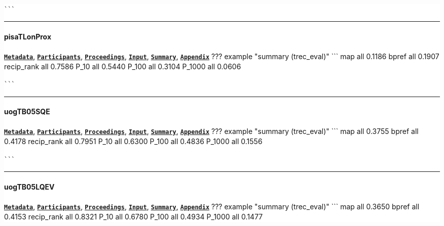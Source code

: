 	```
---
#### pisaTLonProx 
[**`Metadata`**](./runs.md#pisatlonprox), [**`Participants`**](./participants.md#upisaattardi), [**`Proceedings`**](./proceedings.md#ixe-at-the-trec-2005-terabyte-task), [**`Input`**](https://trec.nist.gov/results/trec14/terabyte/input.pisaTLonProx.gz), [**`Summary`**](https://trec.nist.gov/results/trec14/terabyte/summary.pisaTLonProx.gz), [**`Appendix`**](https://trec.nist.gov/pubs/trec14/appendices/terabyte/pisaTLonProx.adhoc.pdf)
??? example "summary (trec_eval)"
	```
	map 			 all 0.1186 
	bpref 			 all 0.1907 
	recip_rank 		 all 0.7586 
	P_10 			 all 0.5440 
	P_100 			 all 0.3104 
	P_1000 			 all 0.0606 

	```
---
#### uogTB05SQE 
[**`Metadata`**](./runs.md#uogtb05sqe), [**`Participants`**](./participants.md#uglasgowounis), [**`Proceedings`**](./proceedings.md#university-of-glasgow-at-trec-2005-experiments-in-terabyte-and-enterprise-tracks-with-terrier), [**`Input`**](https://trec.nist.gov/results/trec14/terabyte/input.uogTB05SQE.gz), [**`Summary`**](https://trec.nist.gov/results/trec14/terabyte/summary.uogTB05SQE.gz), [**`Appendix`**](https://trec.nist.gov/pubs/trec14/appendices/terabyte/uogTB05SQE.adhoc.pdf)
??? example "summary (trec_eval)"
	```
	map 			 all 0.3755 
	bpref 			 all 0.4178 
	recip_rank 		 all 0.7951 
	P_10 			 all 0.6300 
	P_100 			 all 0.4836 
	P_1000 			 all 0.1556 

	```
---
#### uogTB05LQEV 
[**`Metadata`**](./runs.md#uogtb05lqev), [**`Participants`**](./participants.md#uglasgowounis), [**`Proceedings`**](./proceedings.md#university-of-glasgow-at-trec-2005-experiments-in-terabyte-and-enterprise-tracks-with-terrier), [**`Input`**](https://trec.nist.gov/results/trec14/terabyte/input.uogTB05LQEV.gz), [**`Summary`**](https://trec.nist.gov/results/trec14/terabyte/summary.uogTB05LQEV.gz), [**`Appendix`**](https://trec.nist.gov/pubs/trec14/appendices/terabyte/uogTB05LQEV.adhoc.pdf)
??? example "summary (trec_eval)"
	```
	map 			 all 0.3650 
	bpref 			 all 0.4153 
	recip_rank 		 all 0.8321 
	P_10 			 all 0.6780 
	P_100 			 all 0.4934 
	P_1000 			 all 0.1477 
